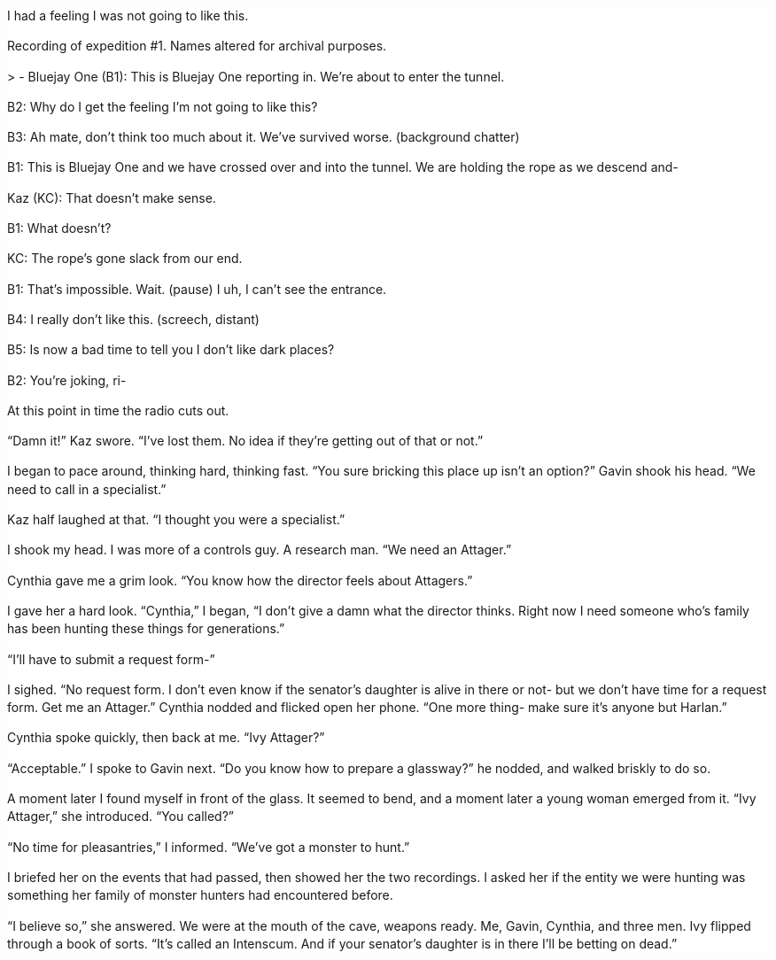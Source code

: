 I had a feeling I was not going to like this.

Recording of expedition #1. Names altered for archival purposes.

\> - Bluejay One (B1): This is Bluejay One reporting in. We’re about to enter the tunnel.

B2: Why do I get the feeling I’m not going to like this?

B3: Ah mate, don’t think too much about it. We’ve survived worse. (background chatter)

B1: This is Bluejay One and we have crossed over and into the tunnel. We are holding the rope as we descend and-

Kaz (KC): That doesn’t make sense.

B1: What doesn’t?

KC: The rope’s gone slack from our end.

B1: That’s impossible. Wait. (pause) I uh, I can’t see the entrance.

B4: I really don’t like this. (screech, distant)

B5: Is now a bad time to tell you I don’t like dark places?

B2: You’re joking, ri-

At this point in time the radio cuts out.

“Damn it!” Kaz swore. “I’ve lost them. No idea if they’re getting out of that or not.”

I began to pace around, thinking hard, thinking fast. “You sure bricking this place up isn’t an option?” Gavin shook his head. “We need to call in a specialist.”

Kaz half laughed at that. “I thought you were a specialist.”

I shook my head. I was more of a controls guy. A research man. “We need an Attager.”

Cynthia gave me a grim look. “You know how the director feels about Attagers.”

I gave her a hard look. “Cynthia,” I began, “I don’t give a damn what the director thinks. Right now I need someone who’s family has been hunting these things for generations.”

“I’ll have to submit a request form-”

I sighed. “No request form. I don’t even know if the senator’s daughter is alive in there or not- but we don’t have time for a request form. Get me an Attager.” Cynthia nodded and flicked open her phone. “One more thing- make sure it’s anyone but Harlan.”

Cynthia spoke quickly, then back at me. “Ivy Attager?”

“Acceptable.” I spoke to Gavin next. “Do you know how to prepare a glassway?” he nodded, and walked briskly to do so. 

A moment later I found myself in front of the glass. It seemed to bend, and a moment later a young woman emerged from it. “Ivy Attager,” she introduced. “You called?”

“No time for pleasantries,” I informed. “We’ve got a monster to hunt.” 

I briefed her on the events that had passed, then showed her the two recordings. I asked her if the entity we were hunting was something her family of monster hunters had encountered before.

“I believe so,” she answered. We were at the mouth of the cave, weapons ready. Me, Gavin, Cynthia, and three men. Ivy flipped through a book of sorts. “It’s called an Intenscum. And if your senator’s daughter is in there I’ll be betting on dead.”

